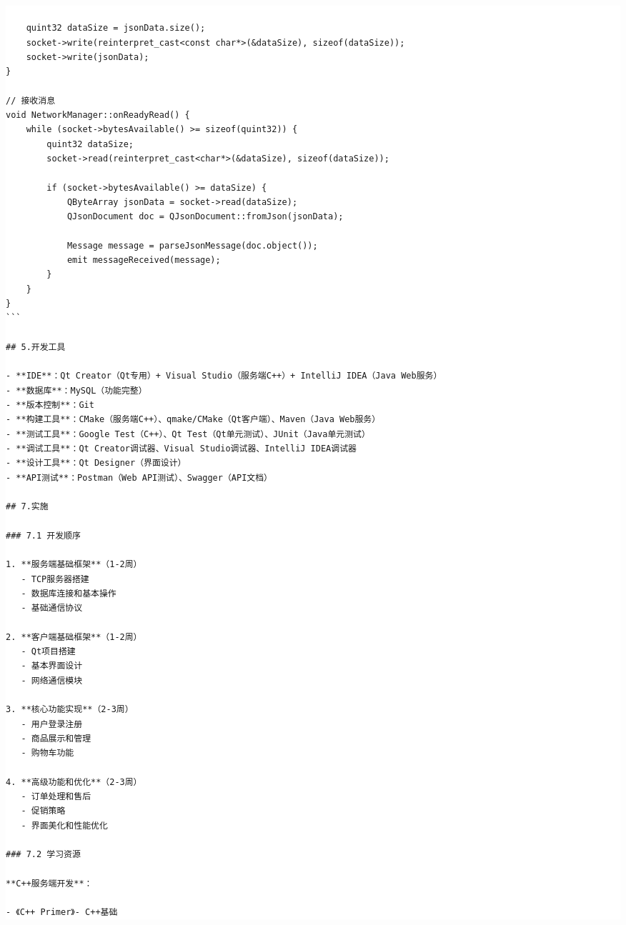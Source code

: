 ``````text
    
    quint32 dataSize = jsonData.size();
    socket->write(reinterpret_cast<const char*>(&dataSize), sizeof(dataSize));
    socket->write(jsonData);
}

// 接收消息
void NetworkManager::onReadyRead() {
    while (socket->bytesAvailable() >= sizeof(quint32)) {
        quint32 dataSize;
        socket->read(reinterpret_cast<char*>(&dataSize), sizeof(dataSize));
        
        if (socket->bytesAvailable() >= dataSize) {
            QByteArray jsonData = socket->read(dataSize);
            QJsonDocument doc = QJsonDocument::fromJson(jsonData);
            
            Message message = parseJsonMessage(doc.object());
            emit messageReceived(message);
        }
    }
}
```

## 5.开发工具

- **IDE**：Qt Creator（Qt专用）+ Visual Studio（服务端C++）+ IntelliJ IDEA（Java Web服务）
- **数据库**：MySQL（功能完整）
- **版本控制**：Git
- **构建工具**：CMake（服务端C++）、qmake/CMake（Qt客户端）、Maven（Java Web服务）
- **测试工具**：Google Test（C++）、Qt Test（Qt单元测试）、JUnit（Java单元测试）
- **调试工具**：Qt Creator调试器、Visual Studio调试器、IntelliJ IDEA调试器
- **设计工具**：Qt Designer（界面设计）
- **API测试**：Postman（Web API测试）、Swagger（API文档）

## 7.实施

### 7.1 开发顺序

1. **服务端基础框架**（1-2周）
   - TCP服务器搭建
   - 数据库连接和基本操作
   - 基础通信协议

2. **客户端基础框架**（1-2周）
   - Qt项目搭建
   - 基本界面设计
   - 网络通信模块

3. **核心功能实现**（2-3周）
   - 用户登录注册
   - 商品展示和管理
   - 购物车功能

4. **高级功能和优化**（2-3周）
   - 订单处理和售后
   - 促销策略
   - 界面美化和性能优化

### 7.2 学习资源

**C++服务端开发**：

- 《C++ Primer》- C++基础
``````